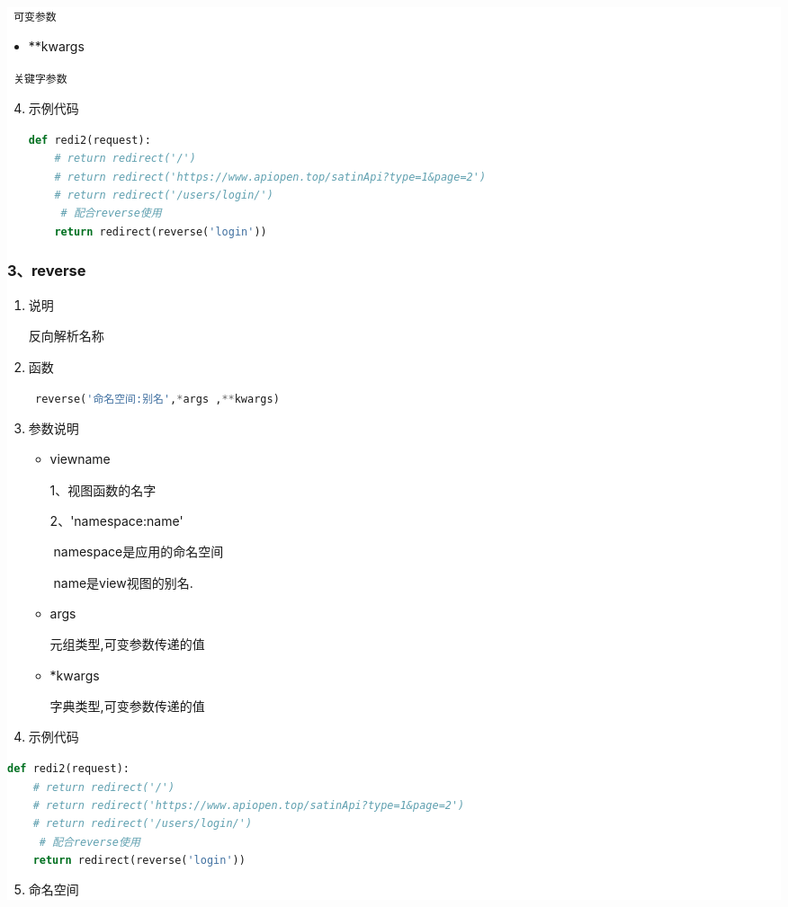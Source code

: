      可变参数

   -  **kwargs

     关键字参数

4. 示例代码

   ```python
   def redi2(request):
       # return redirect('/')
       # return redirect('https://www.apiopen.top/satinApi?type=1&page=2')
       # return redirect('/users/login/')
    	# 配合reverse使用
       return redirect(reverse('login'))
   ```

### 3、reverse

1. 说明

   反向解析名称

2. 函数

   ```python
    reverse('命名空间:别名',*args ,**kwargs)
   ```

3. 参数说明

   - viewname

     1、视图函数的名字

     2、'namespace:name' 

     ​	namespace是应用的命名空间

     ​	name是view视图的别名.

   - args

     元组类型,可变参数传递的值

   - *kwargs

     字典类型,可变参数传递的值

4.  示例代码

   ```python
   def redi2(request):
       # return redirect('/')
       # return redirect('https://www.apiopen.top/satinApi?type=1&page=2')
       # return redirect('/users/login/')
    	# 配合reverse使用
       return redirect(reverse('login'))
   ```

5. 命名空间

